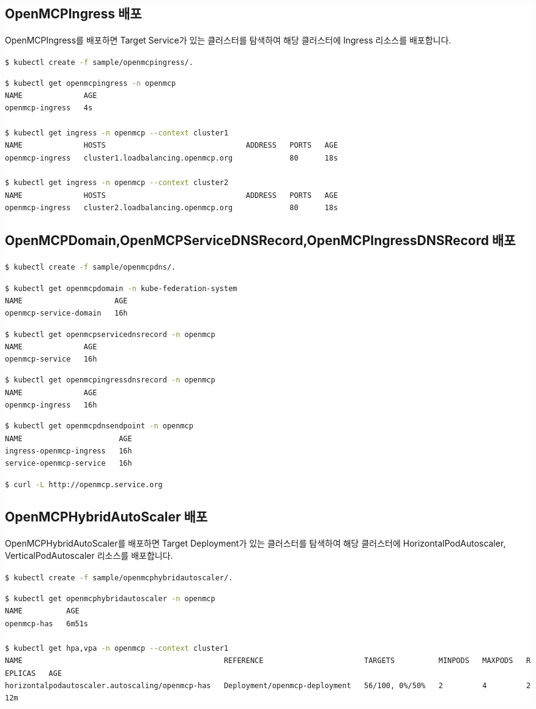 ## OpenMCPIngress 배포
OpenMCPIngress를 배포하면 Target Service가 있는 클러스터를 탐색하여 해당 클러스터에 Ingress 리소스를 배포합니다.
```bash
$ kubectl create -f sample/openmcpingress/.
```
```bash
$ kubectl get openmcpingress -n openmcp
NAME              AGE
openmcp-ingress   4s

$ kubectl get ingress -n openmcp --context cluster1
NAME              HOSTS                                ADDRESS   PORTS   AGE
openmcp-ingress   cluster1.loadbalancing.openmcp.org             80      18s

$ kubectl get ingress -n openmcp --context cluster2
NAME              HOSTS                                ADDRESS   PORTS   AGE
openmcp-ingress   cluster2.loadbalancing.openmcp.org             80      18s
```

## OpenMCPDomain,OpenMCPServiceDNSRecord,OpenMCPIngressDNSRecord 배포
```bash
$ kubectl create -f sample/openmcpdns/.
```
```bash
$ kubectl get openmcpdomain -n kube-federation-system
NAME                     AGE
openmcp-service-domain   16h
```
```bash
$ kubectl get openmcpservicednsrecord -n openmcp
NAME              AGE
openmcp-service   16h
```
```bash
$ kubectl get openmcpingressdnsrecord -n openmcp
NAME              AGE
openmcp-ingress   16h
```
```bash
$ kubectl get openmcpdnsendpoint -n openmcp
NAME                      AGE
ingress-openmcp-ingress   16h
service-openmcp-service   16h
```
```bash
$ curl -L http://openmcp.service.org
```
## OpenMCPHybridAutoScaler 배포
OpenMCPHybridAutoScaler를 배포하면 Target Deployment가 있는 클러스터를 탐색하여 해당 클러스터에 HorizontalPodAutoscaler, VerticalPodAutoscaler 리소스를 배포합니다.
```bash
$ kubectl create -f sample/openmcphybridautoscaler/.
```
```bash
$ kubectl get openmcphybridautoscaler -n openmcp
NAME          AGE
openmcp-has   6m51s

$ kubectl get hpa,vpa -n openmcp --context cluster1
NAME                                              REFERENCE                       TARGETS          MINPODS   MAXPODS   REPLICAS   AGE
horizontalpodautoscaler.autoscaling/openmcp-has   Deployment/openmcp-deployment   56/100, 0%/50%   2         4         2          12m
```